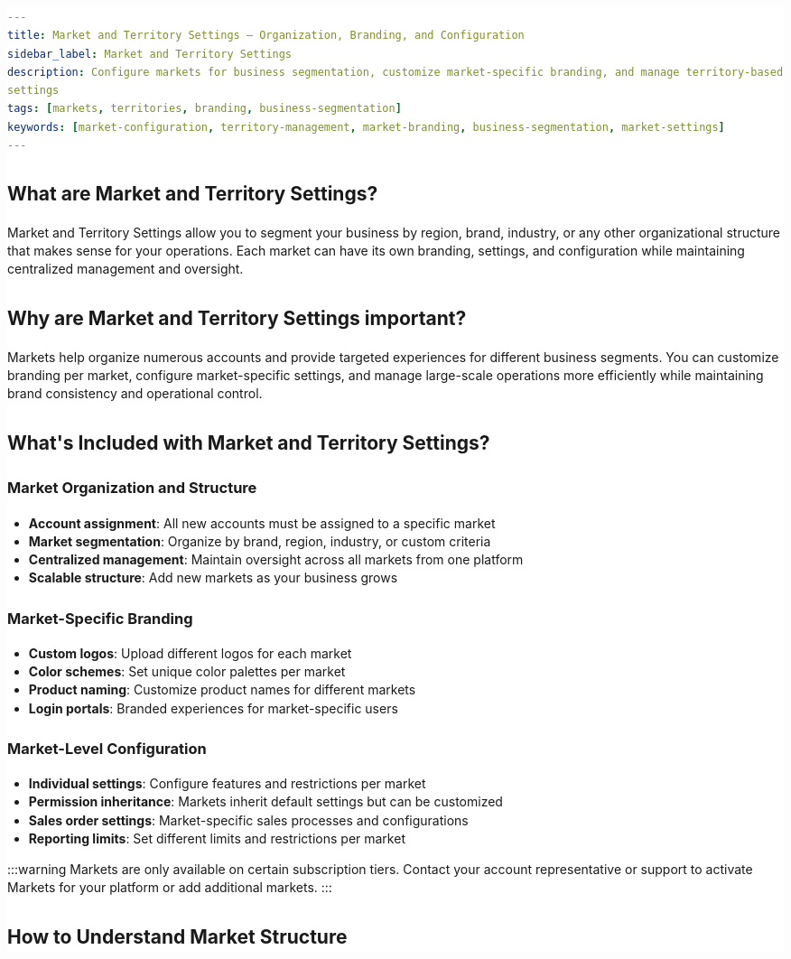 ```yaml
---
title: Market and Territory Settings – Organization, Branding, and Configuration
sidebar_label: Market and Territory Settings
description: Configure markets for business segmentation, customize market-specific branding, and manage territory-based settings
tags: [markets, territories, branding, business-segmentation]
keywords: [market-configuration, territory-management, market-branding, business-segmentation, market-settings]
---
```


## What are Market and Territory Settings?

Market and Territory Settings allow you to segment your business by region, brand, industry, or any other organizational structure that makes sense for your operations. Each market can have its own branding, settings, and configuration while maintaining centralized management and oversight.

## Why are Market and Territory Settings important?

Markets help organize numerous accounts and provide targeted experiences for different business segments. You can customize branding per market, configure market-specific settings, and manage large-scale operations more efficiently while maintaining brand consistency and operational control.

## What's Included with Market and Territory Settings?

### Market Organization and Structure
- **Account assignment**: All new accounts must be assigned to a specific market
- **Market segmentation**: Organize by brand, region, industry, or custom criteria
- **Centralized management**: Maintain oversight across all markets from one platform
- **Scalable structure**: Add new markets as your business grows

### Market-Specific Branding
- **Custom logos**: Upload different logos for each market
- **Color schemes**: Set unique color palettes per market
- **Product naming**: Customize product names for different markets
- **Login portals**: Branded experiences for market-specific users

### Market-Level Configuration
- **Individual settings**: Configure features and restrictions per market
- **Permission inheritance**: Markets inherit default settings but can be customized
- **Sales order settings**: Market-specific sales processes and configurations
- **Reporting limits**: Set different limits and restrictions per market

:::warning
Markets are only available on certain subscription tiers. Contact your account representative or support to activate Markets for your platform or add additional markets.
:::

## How to Understand Market Structure
